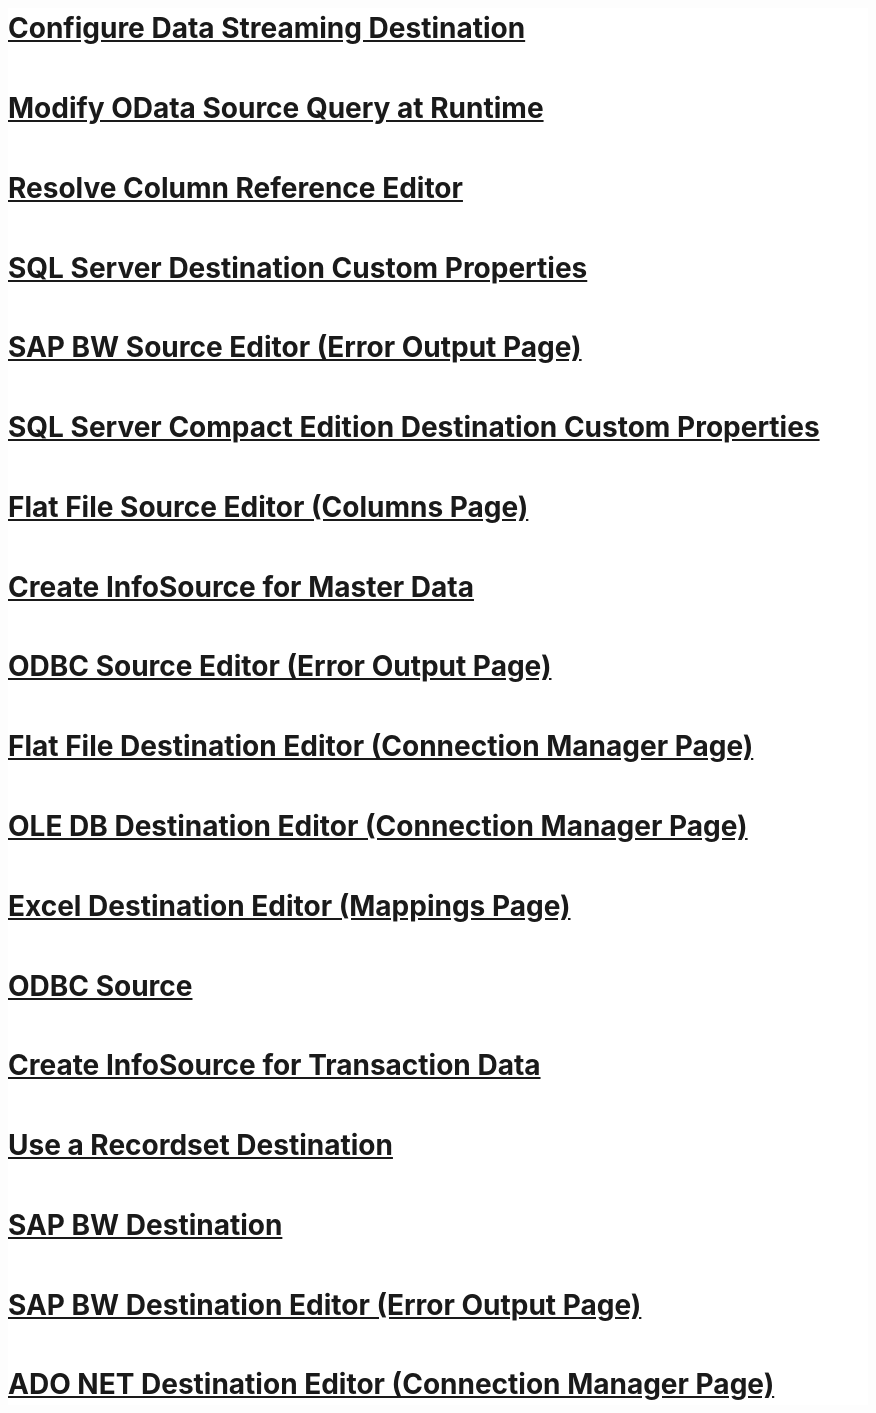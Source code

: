 # [Configure Data Streaming Destination](configure-data-streaming-destination.md)
# [Modify OData Source Query at Runtime](modify-odata-source-query-at-runtime.md)
# [Resolve Column Reference Editor](resolve-column-reference-editor.md)
# [SQL Server Destination Custom Properties](sql-server-destination-custom-properties.md)
# [SAP BW Source Editor (Error Output Page)](sap-bw-source-editor-error-output-page.md)
# [SQL Server Compact Edition Destination Custom Properties](sql-server-compact-edition-destination-custom-properties.md)
# [Flat File Source Editor (Columns Page)](flat-file-source-editor-columns-page.md)
# [Create InfoSource for Master Data](create-infosource-for-master-data.md)
# [ODBC Source Editor (Error Output Page)](odbc-source-editor-error-output-page.md)
# [Flat File Destination Editor (Connection Manager Page)](flat-file-destination-editor-connection-manager-page.md)
# [OLE DB Destination Editor (Connection Manager Page)](ole-db-destination-editor-connection-manager-page.md)
# [Excel Destination Editor (Mappings Page)](excel-destination-editor-mappings-page.md)
# [ODBC Source](odbc-source.md)
# [Create InfoSource for Transaction Data](create-infosource-for-transaction-data.md)
# [Use a Recordset Destination](use-a-recordset-destination.md)
# [SAP BW Destination](sap-bw-destination.md)
# [SAP BW Destination Editor (Error Output Page)](sap-bw-destination-editor-error-output-page.md)
# [ADO NET Destination Editor (Connection Manager Page)](ado-net-destination-editor-connection-manager-page.md)